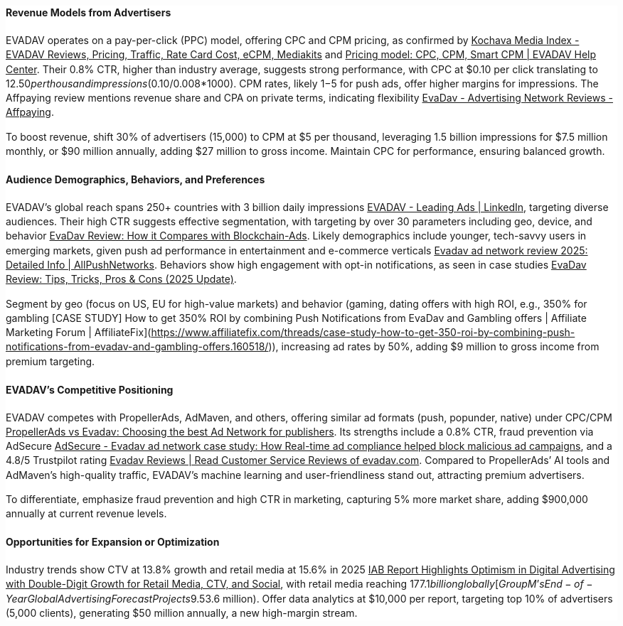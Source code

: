 #### Revenue Models from Advertisers
EVADAV operates on a pay-per-click (PPC) model, offering CPC and CPM pricing, as confirmed by [Kochava Media Index - EVADAV Reviews, Pricing, Traffic, Rate Card Cost, eCPM, Mediakits](https://media-index.kochava.com/ad_partners/evadav) and [Pricing model: СРС, СРМ, Smart CPM | EVADAV Help Center](https://support.evadav.com/en/articles/7048903-pricing-model-%25D1%2581%25D1%2580%25D1%2581-%25D1%2581%25D1%2580%25D0%25BC-smart-cpm). Their 0.8% CTR, higher than industry average, suggests strong performance, with CPC at $0.10 per click translating to $12.50 per thousand impressions ($0.10/0.008*1000). CPM rates, likely $1-$5 for push ads, offer higher margins for impressions. The Affpaying review mentions revenue share and CPA on private terms, indicating flexibility [EvaDav - Advertising Network Reviews - Affpaying](https://www.affpaying.com/evadav).

To boost revenue, shift 30% of advertisers (15,000) to CPM at $5 per thousand, leveraging 1.5 billion impressions for $7.5 million monthly, or $90 million annually, adding $27 million to gross income. Maintain CPC for performance, ensuring balanced growth.

#### Audience Demographics, Behaviors, and Preferences
EVADAV’s global reach spans 250+ countries with 3 billion daily impressions [EVADAV - Leading Ads | LinkedIn](https://cy.linkedin.com/company/evadav), targeting diverse audiences. Their high CTR suggests effective segmentation, with targeting by over 30 parameters including geo, device, and behavior [EvaDav Review: How it Compares with Blockchain-Ads](https://www.blockchain-ads.com/post/evadav-review). Likely demographics include younger, tech-savvy users in emerging markets, given push ad performance in entertainment and e-commerce verticals [Evadav ad network review 2025: Detailed Info | AllPushNetworks](https://affroom.com/evadav-review/). Behaviors show high engagement with opt-in notifications, as seen in case studies [EvaDav Review: Tips, Tricks, Pros & Cons (2025 Update)](https://www.mobidea.com/academy/evadav-review-tips-tricks-pros-cons/).

Segment by geo (focus on US, EU for high-value markets) and behavior (gaming, dating offers with high ROI, e.g., 350% for gambling [CASE STUDY] How to get 350% ROI by combining Push Notifications from EvaDav and Gambling offers | Affiliate Marketing Forum | AffiliateFix](https://www.affiliatefix.com/threads/case-study-how-to-get-350-roi-by-combining-push-notifications-from-evadav-and-gambling-offers.160518/)), increasing ad rates by 50%, adding $9 million to gross income from premium targeting.

#### EVADAV’s Competitive Positioning
EVADAV competes with PropellerAds, AdMaven, and others, offering similar ad formats (push, popunder, native) under CPC/CPM [PropellerAds vs Evadav: Choosing the best Ad Network for publishers](https://www.adspyglass.com/adnetworks/propellerads-vs-evadav_rtb). Its strengths include a 0.8% CTR, fraud prevention via AdSecure [AdSecure - Evadav ad network case study: How Real-time ad compliance helped block malicious ad campaigns](https://www.adsecure.com/blog/evadav-ad-network-case-study-how-real-time-ad-compliance-helped-block-malicious-ad-campaigns/), and a 4.8/5 Trustpilot rating [Evadav Reviews | Read Customer Service Reviews of evadav.com](https://www.trustpilot.com/review/evadav.com). Compared to PropellerAds’ AI tools and AdMaven’s high-quality traffic, EVADAV’s machine learning and user-friendliness stand out, attracting premium advertisers.

To differentiate, emphasize fraud prevention and high CTR in marketing, capturing 5% more market share, adding $900,000 annually at current revenue levels.

#### Opportunities for Expansion or Optimization
Industry trends show CTV at 13.8% growth and retail media at 15.6% in 2025 [IAB Report Highlights Optimism in Digital Advertising with Double-Digit Growth for Retail Media, CTV, and Social](https://www.iab.com/news/report-digital-advertising-growth-retail-media-ctv-social/), with retail media reaching $177.1 billion globally [GroupM’s End-of-Year Global Advertising Forecast Projects 9.5% Growth in Total 2024 Advertising Revenue](https://www.groupm.com/newsroom/groupms-end-of-year-global-advertising-forecast-projects-9-5-growth-in-total-2024-advertising-revenue/). Enter CTV via partnerships with Roku, projecting 20% new revenue ($3.6 million). Offer data analytics at $10,000 per report, targeting top 10% of advertisers (5,000 clients), generating $50 million annually, a new high-margin stream.
